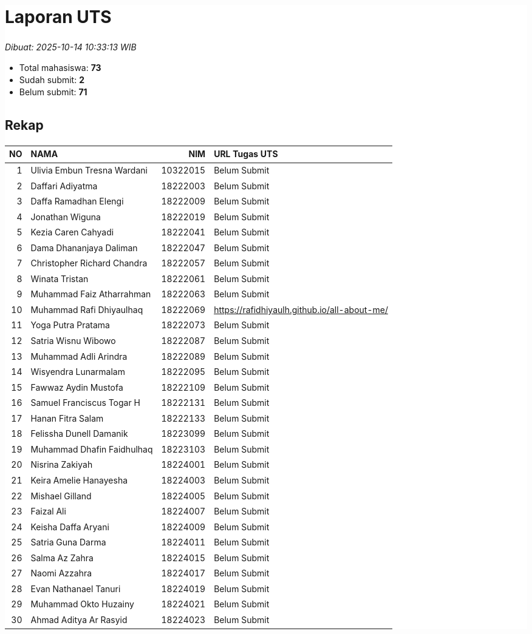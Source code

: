 # Laporan UTS

_Dibuat: 2025-10-14 10:33:13 WIB_

- Total mahasiswa: **73**
- Sudah submit: **2**
- Belum submit: **71**

## Rekap

|   NO | NAMA                           |      NIM | URL Tugas UTS                                |
|-----:|:-------------------------------|---------:|:---------------------------------------------|
|    1 | Ulivia Embun Tresna Wardani    | 10322015 | Belum Submit                                 |
|    2 | Daffari Adiyatma               | 18222003 | Belum Submit                                 |
|    3 | Daffa Ramadhan Elengi          | 18222009 | Belum Submit                                 |
|    4 | Jonathan Wiguna                | 18222019 | Belum Submit                                 |
|    5 | Kezia Caren Cahyadi            | 18222041 | Belum Submit                                 |
|    6 | Dama Dhananjaya Daliman        | 18222047 | Belum Submit                                 |
|    7 | Christopher Richard Chandra    | 18222057 | Belum Submit                                 |
|    8 | Winata Tristan                 | 18222061 | Belum Submit                                 |
|    9 | Muhammad Faiz Atharrahman      | 18222063 | Belum Submit                                 |
|   10 | Muhammad Rafi Dhiyaulhaq       | 18222069 | https://rafidhiyaulh.github.io/all-about-me/ |
|   11 | Yoga Putra Pratama             | 18222073 | Belum Submit                                 |
|   12 | Satria Wisnu Wibowo            | 18222087 | Belum Submit                                 |
|   13 | Muhammad Adli Arindra          | 18222089 | Belum Submit                                 |
|   14 | Wisyendra Lunarmalam           | 18222095 | Belum Submit                                 |
|   15 | Fawwaz Aydin Mustofa           | 18222109 | Belum Submit                                 |
|   16 | Samuel Franciscus Togar H      | 18222131 | Belum Submit                                 |
|   17 | Hanan Fitra Salam              | 18222133 | Belum Submit                                 |
|   18 | Felissha Dunell Damanik        | 18223099 | Belum Submit                                 |
|   19 | Muhammad Dhafin Faidhulhaq     | 18223103 | Belum Submit                                 |
|   20 | Nisrina Zakiyah                | 18224001 | Belum Submit                                 |
|   21 | Keira Amelie Hanayesha         | 18224003 | Belum Submit                                 |
|   22 | Mishael Gilland                | 18224005 | Belum Submit                                 |
|   23 | Faizal Ali                     | 18224007 | Belum Submit                                 |
|   24 | Keisha Daffa Aryani            | 18224009 | Belum Submit                                 |
|   25 | Satria Guna Darma              | 18224011 | Belum Submit                                 |
|   26 | Salma Az Zahra                 | 18224015 | Belum Submit                                 |
|   27 | Naomi Azzahra                  | 18224017 | Belum Submit                                 |
|   28 | Evan Nathanael Tanuri          | 18224019 | Belum Submit                                 |
|   29 | Muhammad Okto Huzainy          | 18224021 | Belum Submit                                 |
|   30 | Ahmad Aditya Ar Rasyid         | 18224023 | Belum Submit                                 |